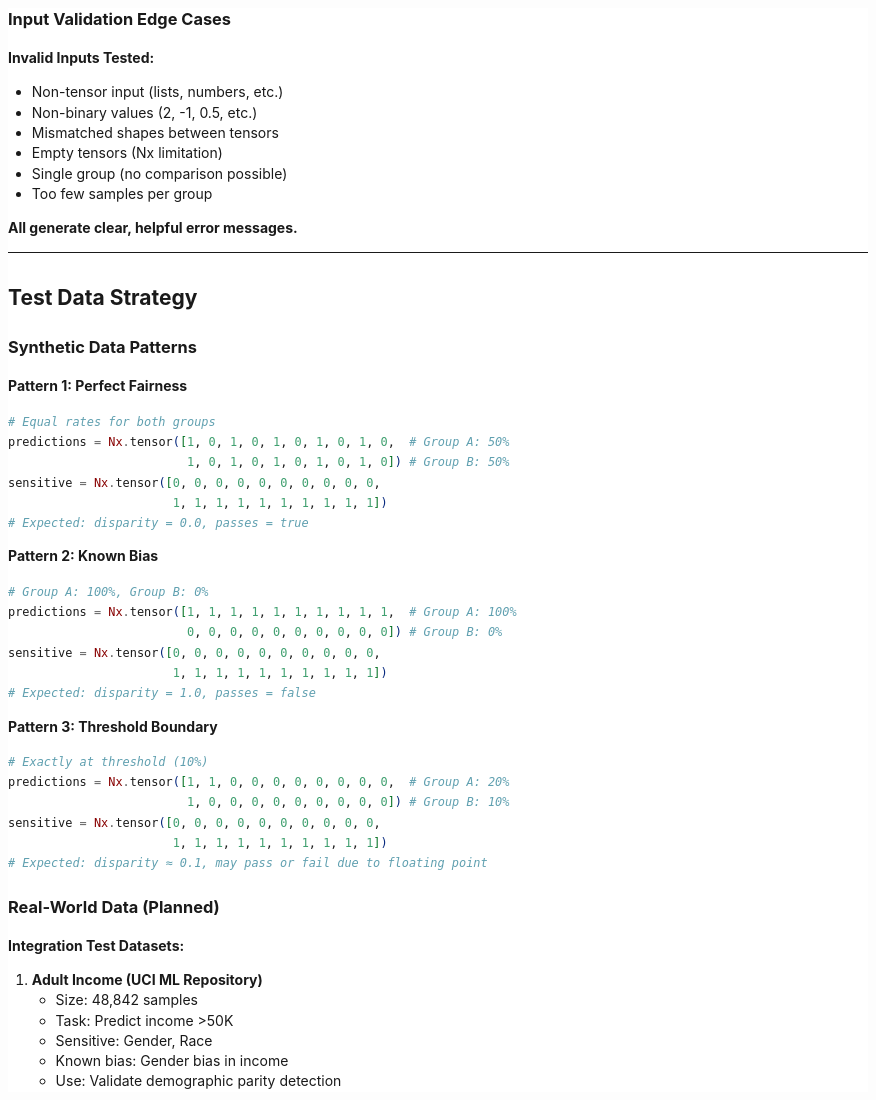 ### Input Validation Edge Cases

**Invalid Inputs Tested:**
- Non-tensor input (lists, numbers, etc.)
- Non-binary values (2, -1, 0.5, etc.)
- Mismatched shapes between tensors
- Empty tensors (Nx limitation)
- Single group (no comparison possible)
- Too few samples per group

**All generate clear, helpful error messages.**

---

## Test Data Strategy

### Synthetic Data Patterns

**Pattern 1: Perfect Fairness**
```elixir
# Equal rates for both groups
predictions = Nx.tensor([1, 0, 1, 0, 1, 0, 1, 0, 1, 0,  # Group A: 50%
                         1, 0, 1, 0, 1, 0, 1, 0, 1, 0]) # Group B: 50%
sensitive = Nx.tensor([0, 0, 0, 0, 0, 0, 0, 0, 0, 0,
                       1, 1, 1, 1, 1, 1, 1, 1, 1, 1])
# Expected: disparity = 0.0, passes = true
```

**Pattern 2: Known Bias**
```elixir
# Group A: 100%, Group B: 0%
predictions = Nx.tensor([1, 1, 1, 1, 1, 1, 1, 1, 1, 1,  # Group A: 100%
                         0, 0, 0, 0, 0, 0, 0, 0, 0, 0]) # Group B: 0%
sensitive = Nx.tensor([0, 0, 0, 0, 0, 0, 0, 0, 0, 0,
                       1, 1, 1, 1, 1, 1, 1, 1, 1, 1])
# Expected: disparity = 1.0, passes = false
```

**Pattern 3: Threshold Boundary**
```elixir
# Exactly at threshold (10%)
predictions = Nx.tensor([1, 1, 0, 0, 0, 0, 0, 0, 0, 0,  # Group A: 20%
                         1, 0, 0, 0, 0, 0, 0, 0, 0, 0]) # Group B: 10%
sensitive = Nx.tensor([0, 0, 0, 0, 0, 0, 0, 0, 0, 0,
                       1, 1, 1, 1, 1, 1, 1, 1, 1, 1])
# Expected: disparity ≈ 0.1, may pass or fail due to floating point
```

### Real-World Data (Planned)

**Integration Test Datasets:**

1. **Adult Income (UCI ML Repository)**
   - Size: 48,842 samples
   - Task: Predict income >50K
   - Sensitive: Gender, Race
   - Known bias: Gender bias in income
   - Use: Validate demographic parity detection
